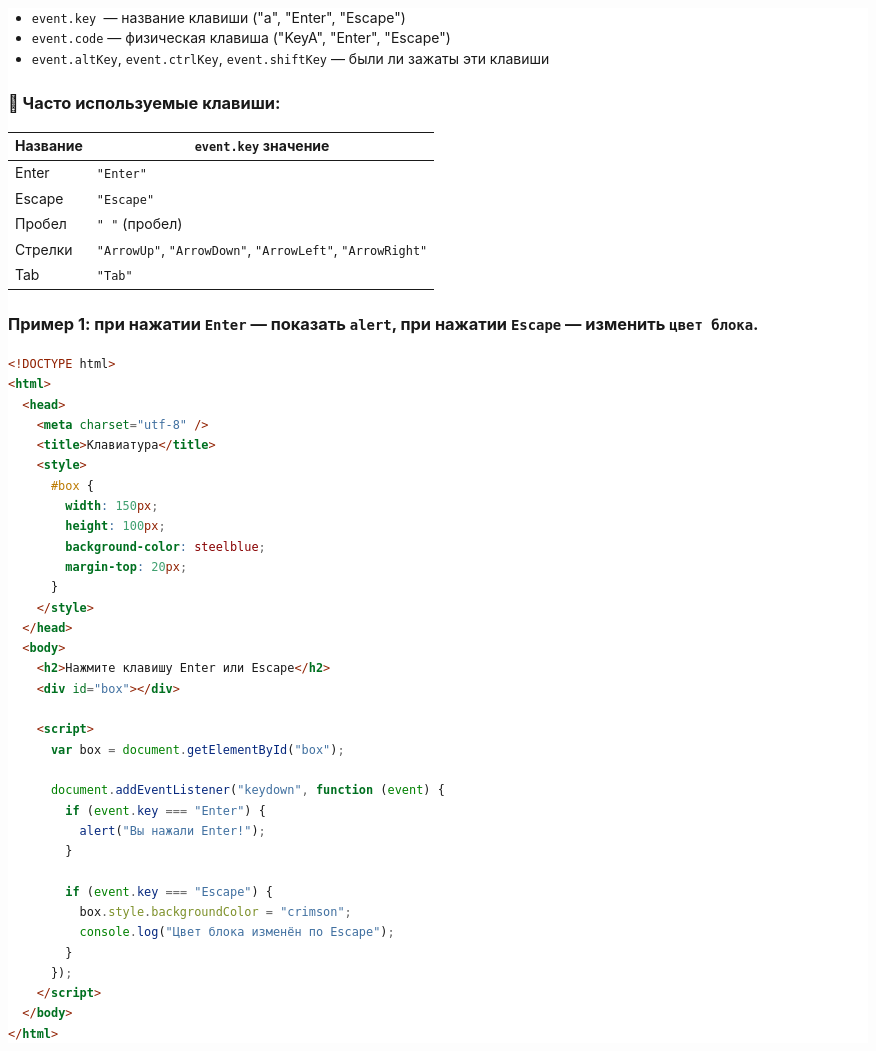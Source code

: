   - `event.key `— название клавиши ("a", "Enter", "Escape")
  - `event.code` — физическая клавиша ("KeyA", "Enter", "Escape")
  - `event.altKey`, `event.ctrlKey`, `event.shiftKey` — были ли зажаты эти клавиши

### 📌 Часто используемые клавиши:

| Название | `event.key` значение                                      |
| -------- | --------------------------------------------------------- |
| Enter    | `"Enter"`                                                 |
| Escape   | `"Escape"`                                                |
| Пробел   | `" "` (пробел)                                            |
| Стрелки  | `"ArrowUp"`, `"ArrowDown"`, `"ArrowLeft"`, `"ArrowRight"` |
| Tab      | `"Tab"`                                                   |

### Пример 1: при нажатии `Enter` — показать `alert`, при нажатии `Escape` — изменить `цвет блока`.

```html
<!DOCTYPE html>
<html>
  <head>
    <meta charset="utf-8" />
    <title>Клавиатура</title>
    <style>
      #box {
        width: 150px;
        height: 100px;
        background-color: steelblue;
        margin-top: 20px;
      }
    </style>
  </head>
  <body>
    <h2>Нажмите клавишу Enter или Escape</h2>
    <div id="box"></div>

    <script>
      var box = document.getElementById("box");

      document.addEventListener("keydown", function (event) {
        if (event.key === "Enter") {
          alert("Вы нажали Enter!");
        }

        if (event.key === "Escape") {
          box.style.backgroundColor = "crimson";
          console.log("Цвет блока изменён по Escape");
        }
      });
    </script>
  </body>
</html>
```

